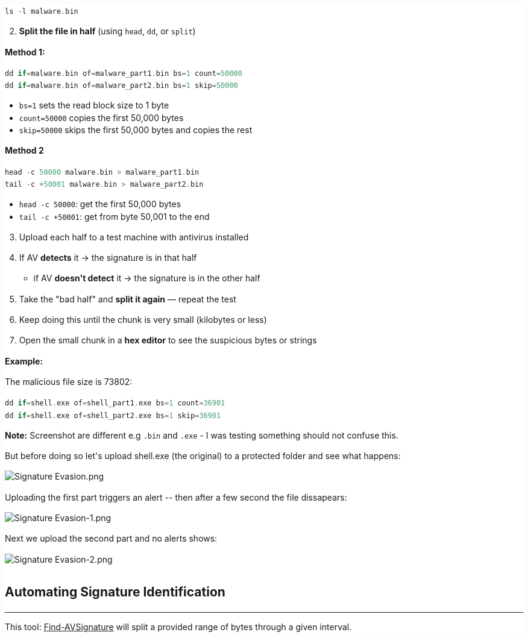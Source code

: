 ```C
ls -l malware.bin
```

2. **Split the file in half** (using `head`, `dd`, or `split`)

**Method 1:**
```C
dd if=malware.bin of=malware_part1.bin bs=1 count=50000
dd if=malware.bin of=malware_part2.bin bs=1 skip=50000
```

- `bs=1` sets the read block size to 1 byte
- `count=50000` copies the first 50,000 bytes
- `skip=50000` skips the first 50,000 bytes and copies the rest

**Method 2**

```C
head -c 50000 malware.bin > malware_part1.bin
tail -c +50001 malware.bin > malware_part2.bin
```

- `head -c 50000`: get the first 50,000 bytes
- `tail -c +50001`: get from byte 50,001 to the end

3. Upload each half to a test machine with antivirus installed
 
4. If AV **detects** it → the signature is in that half  
	- if AV **doesn't detect** it → the signature is in the other half
    
5. Take the "bad half" and **split it again** — repeat the test
    
6. Keep doing this until the chunk is very small (kilobytes or less)
    
7. Open the small chunk in a **hex editor** to see the suspicious bytes or strings

**Example:**

The malicious file size is 73802:

```C
dd if=shell.exe of=shell_part1.exe bs=1 count=36901
dd if=shell.exe of=shell_part2.exe bs=1 skip=36901
```

**Note:** Screenshot are different e.g `.bin` and `.exe` - I was testing something should not confuse this.

But before doing so let's upload shell.exe (the original) to a protected folder and see what happens:

![Signature Evasion.png](/img/user/cards/red-team/images/Signature%20Evasion.png)

Uploading the first part triggers an alert -- then after a few second the file dissapears:

![Signature Evasion-1.png](/img/user/cards/red-team/images/Signature%20Evasion-1.png)

Next we upload the second part and no alerts shows:

![Signature Evasion-2.png](/img/user/cards/red-team/images/Signature%20Evasion-2.png)
## Automating Signature Identification
---
This tool: [Find-AVSignature](https://github.com/PowerShellMafia/PowerSploit/blob/master/AntivirusBypass/Find-AVSignature.ps1) will split a provided range of bytes through a given interval.
